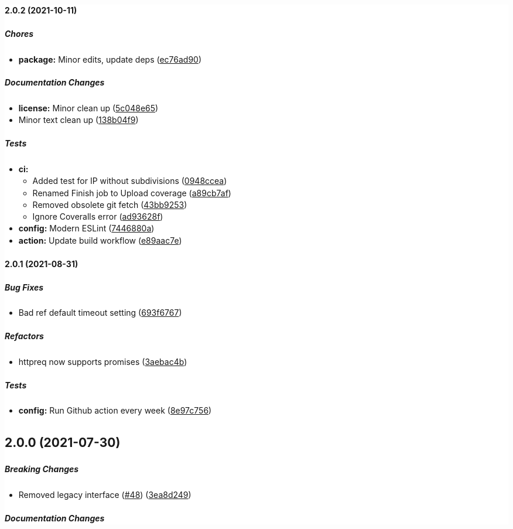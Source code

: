 #### 2.0.2 (2021-10-11)

##### Chores

* **package:**  Minor edits, update deps ([ec76ad90](https://github.com/fvdm/nodejs-geoip2ws/commit/ec76ad90055193a1a9fb6a89ddb7e69081a1a81c))

##### Documentation Changes

* **license:**  Minor clean up ([5c048e65](https://github.com/fvdm/nodejs-geoip2ws/commit/5c048e653bd6356d73c3cbc0ef01bf823be4bba4))
*  Minor text clean up ([138b04f9](https://github.com/fvdm/nodejs-geoip2ws/commit/138b04f9c3576c01586db1e6c5a558df04b5d2a5))

##### Tests

* **ci:**
  *  Added test for IP without subdivisions ([0948ccea](https://github.com/fvdm/nodejs-geoip2ws/commit/0948ccea9aa437cedab15f4cac36f50326a3f4c3))
  *  Renamed Finish job to Upload coverage ([a89cb7af](https://github.com/fvdm/nodejs-geoip2ws/commit/a89cb7af3436b0e0707e99f4ad8bde919ac1e61a))
  *  Removed obsolete git fetch ([43bb9253](https://github.com/fvdm/nodejs-geoip2ws/commit/43bb9253a8eba90312fa789bff704800b188e746))
  *  Ignore Coveralls error ([ad93628f](https://github.com/fvdm/nodejs-geoip2ws/commit/ad93628ff2664e36babd083274554078c130f472))
* **config:**  Modern ESLint ([7446880a](https://github.com/fvdm/nodejs-geoip2ws/commit/7446880ae5ae4978bcfb0a46d9100f7b3786ce26))
* **action:**  Update build workflow ([e89aac7e](https://github.com/fvdm/nodejs-geoip2ws/commit/e89aac7e9aa8aadbcbd82b040496756ab89eba24))

#### 2.0.1 (2021-08-31)

##### Bug Fixes

*  Bad ref default timeout setting ([693f6767](https://github.com/fvdm/nodejs-geoip2ws/commit/693f6767cade3911da59a632b4649e2c947e9c56))

##### Refactors

*  httpreq now supports promises ([3aebac4b](https://github.com/fvdm/nodejs-geoip2ws/commit/3aebac4b314c2ba041a696f1c7e254f262585b45))

##### Tests

* **config:**  Run Github action every week ([8e97c756](https://github.com/fvdm/nodejs-geoip2ws/commit/8e97c75683390ab483a5ee7a69e632213e04c32e))

## 2.0.0 (2021-07-30)

##### Breaking Changes

*  Removed legacy interface ([#48](https://github.com/fvdm/nodejs-geoip2ws/pull/48)) ([3ea8d249](https://github.com/fvdm/nodejs-geoip2ws/commit/3ea8d249dcea53c7ecac94de3c94539d24f275ed))

##### Documentation Changes
